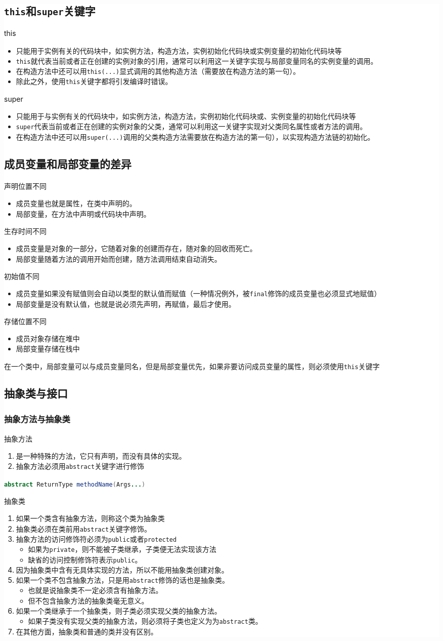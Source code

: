 ## `this`和`super`关键字

this

- 只能用于实例有关的代码块中，如实例方法，构造方法，实例初始化代码块或实例变量的初始化代码块等
- `this`就代表当前或者正在创建的实例对象的引用，通常可以利用这一关键字实现与局部变量同名的实例变量的调用。
- 在构造方法中还可以用`this(...)`显式调用的其他构造方法（需要放在构造方法的第一句）。
- 除此之外，使用`this`关键字都将引发编译时错误。

super

- 只能用于与实例有关的代码块中，如实例方法，构造方法，实例初始化代码块或、实例变量的初始化代码块等
- `super`代表当前或者正在创建的实例对象的父类，通常可以利用这一关键字实现对父类同名属性或者方法的调用。
- 在构造方法中还可以用`super(...)`调用的父类构造方法需要放在构造方法的第一句），以实现构造方法链的初始化。

## 成员变量和局部变量的差异

声明位置不同

- 成员变量也就是属性，在类中声明的。
- 局部变量，在方法中声明或代码块中声明。

生存时间不同

- 成员变量是对象的一部分，它随着对象的创建而存在，随对象的回收而死亡。
- 局部变量随着方法的调用开始而创建，随方法调用结束自动消失。

初始值不同

- 成员变量如果没有赋值则会自动以类型的默认值而赋值（一种情况例外，被`final`修饰的成员变量也必须显式地赋值）
- 局部变量是没有默认值，也就是说必须先声明，再赋值，最后才使用。

存储位置不同

- 成员对象存储在堆中
- 局部变量存储在栈中

在一个类中，局部变量可以与成员变量同名，但是局部变量优先，如果非要访问成员变量的属性，则必须使用`this`关键字

## 抽象类与接口

### 抽象方法与抽象类

抽象方法

1. 是一种特殊的方法，它只有声明，而没有具体的实现。
2. 抽象方法必须用`abstract`关键字进行修饰

```java
abstract ReturnType methodName(Args...)
```

抽象类

1. 如果一个类含有抽象方法，则称这个类为抽象类
2. 抽象类必须在类前用`abstract`关键字修饰。
3. 抽象方法的访问修饰符必须为`public`或者`protected`
    - 如果为`private`，则不能被子类继承，子类便无法实现该方法
    - 缺省的访问控制修饰符表示`public`。
4. 因为抽象类中含有无具体实现的方法，所以不能用抽象类创建对象。
5. 如果一个类不包含抽象方法，只是用`abstract`修饰的话也是抽象类。
    - 也就是说抽象类不一定必须含有抽象方法。
    - 但不包含抽象方法的抽象类毫无意义。
6. 如果一个类继承于一个抽象类，则子类必须实现父类的抽象方法。
    - 如果子类没有实现父类的抽象方法，则必须将子类也定义为为`abstract`类。
7. 在其他方面，抽象类和普通的类并没有区别。
